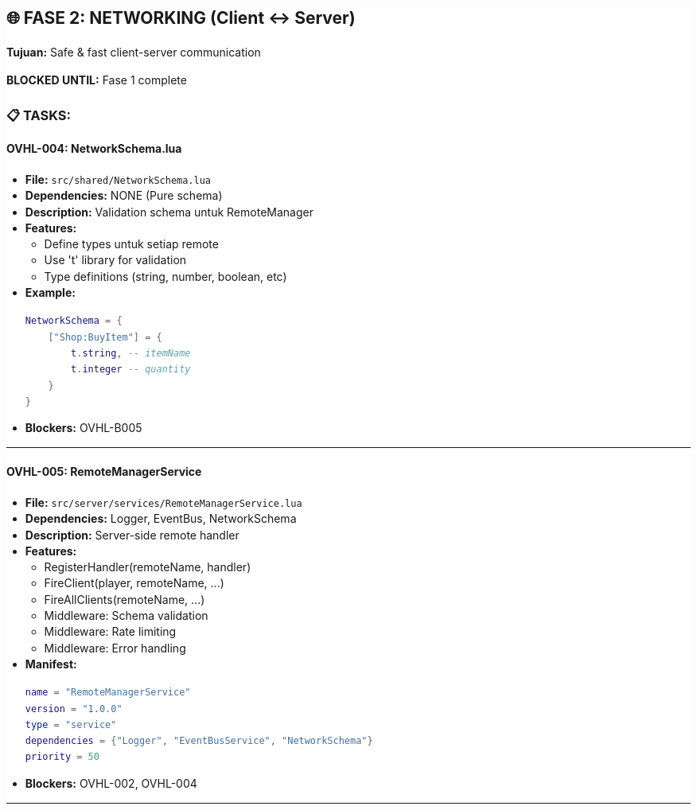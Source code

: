 
## 🌐 FASE 2: NETWORKING (Client ↔ Server)

**Tujuan:** Safe & fast client-server communication

**BLOCKED UNTIL:** Fase 1 complete

### 📋 TASKS:

#### **OVHL-004**: NetworkSchema.lua

- **File:** `src/shared/NetworkSchema.lua`
- **Dependencies:** NONE (Pure schema)
- **Description:** Validation schema untuk RemoteManager
- **Features:**
  - Define types untuk setiap remote
  - Use 't' library for validation
  - Type definitions (string, number, boolean, etc)
- **Example:**
  ```lua
  NetworkSchema = {
      ["Shop:BuyItem"] = {
          t.string, -- itemName
          t.integer -- quantity
      }
  }
  ```
- **Blockers:** OVHL-B005

---

#### **OVHL-005**: RemoteManagerService

- **File:** `src/server/services/RemoteManagerService.lua`
- **Dependencies:** Logger, EventBus, NetworkSchema
- **Description:** Server-side remote handler
- **Features:**
  - RegisterHandler(remoteName, handler)
  - FireClient(player, remoteName, ...)
  - FireAllClients(remoteName, ...)
  - Middleware: Schema validation
  - Middleware: Rate limiting
  - Middleware: Error handling
- **Manifest:**
  ```lua
  name = "RemoteManagerService"
  version = "1.0.0"
  type = "service"
  dependencies = {"Logger", "EventBusService", "NetworkSchema"}
  priority = 50
  ```
- **Blockers:** OVHL-002, OVHL-004

---
